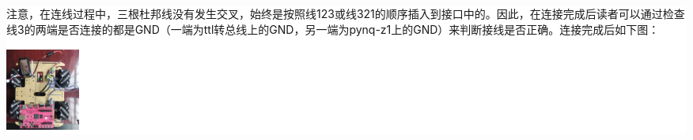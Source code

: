 注意，在连线过程中，三根杜邦线没有发生交叉，始终是按照线123或线321的顺序插入到接口中的。因此，在连接完成后读者可以通过检查线3的两端是否连接的都是GND（一端为ttl转总线上的GND，另一端为pynq-z1上的GND）来判断接线是否正确。连接完成后如下图：

<img src="pictures/hardware_3.jpg" alt="hardware_3" style="zoom:10%;" />
